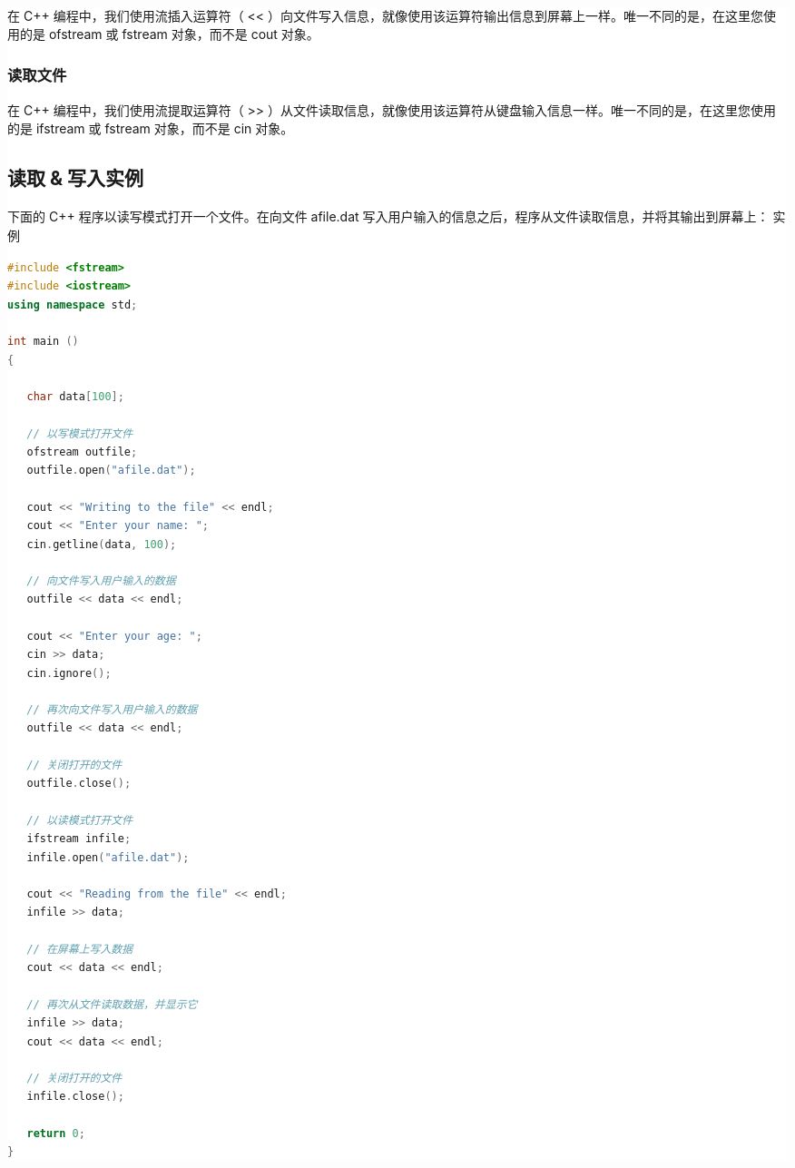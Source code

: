 在 C++ 编程中，我们使用流插入运算符（ << ）向文件写入信息，就像使用该运算符输出信息到屏幕上一样。唯一不同的是，在这里您使用的是 ofstream 或 fstream 对象，而不是 cout 对象。
### 读取文件

在 C++ 编程中，我们使用流提取运算符（ >> ）从文件读取信息，就像使用该运算符从键盘输入信息一样。唯一不同的是，在这里您使用的是 ifstream 或 fstream 对象，而不是 cin 对象。

## 读取 & 写入实例

下面的 C++ 程序以读写模式打开一个文件。在向文件 afile.dat 写入用户输入的信息之后，程序从文件读取信息，并将其输出到屏幕上：
实例

```c++
#include <fstream>
#include <iostream>
using namespace std;
 
int main ()
{
    
   char data[100];
 
   // 以写模式打开文件
   ofstream outfile;
   outfile.open("afile.dat");
 
   cout << "Writing to the file" << endl;
   cout << "Enter your name: "; 
   cin.getline(data, 100);
 
   // 向文件写入用户输入的数据
   outfile << data << endl;
 
   cout << "Enter your age: "; 
   cin >> data;
   cin.ignore();
   
   // 再次向文件写入用户输入的数据
   outfile << data << endl;
 
   // 关闭打开的文件
   outfile.close();
 
   // 以读模式打开文件
   ifstream infile; 
   infile.open("afile.dat"); 
 
   cout << "Reading from the file" << endl; 
   infile >> data; 
 
   // 在屏幕上写入数据
   cout << data << endl;
   
   // 再次从文件读取数据，并显示它
   infile >> data; 
   cout << data << endl; 
 
   // 关闭打开的文件
   infile.close();
 
   return 0;
}

```